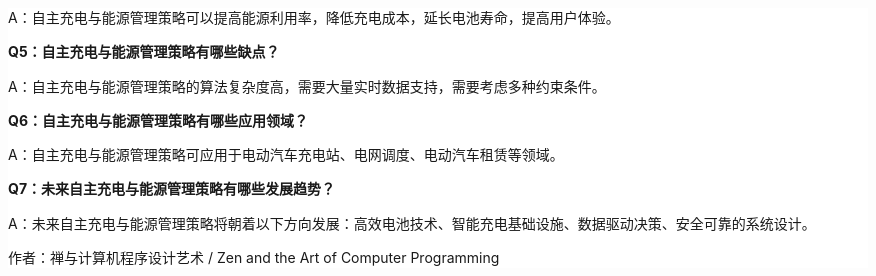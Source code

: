 A：自主充电与能源管理策略可以提高能源利用率，降低充电成本，延长电池寿命，提高用户体验。

**Q5：自主充电与能源管理策略有哪些缺点？**

A：自主充电与能源管理策略的算法复杂度高，需要大量实时数据支持，需要考虑多种约束条件。

**Q6：自主充电与能源管理策略有哪些应用领域？**

A：自主充电与能源管理策略可应用于电动汽车充电站、电网调度、电动汽车租赁等领域。

**Q7：未来自主充电与能源管理策略有哪些发展趋势？**

A：未来自主充电与能源管理策略将朝着以下方向发展：高效电池技术、智能充电基础设施、数据驱动决策、安全可靠的系统设计。

作者：禅与计算机程序设计艺术 / Zen and the Art of Computer Programming